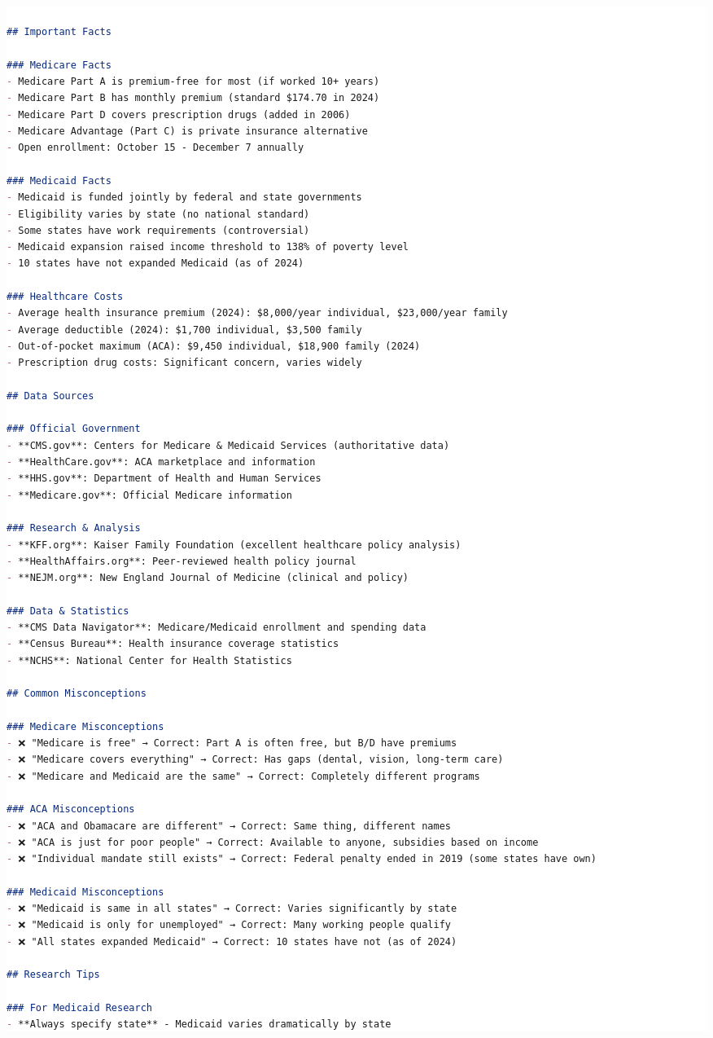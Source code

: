 ```markdown

## Important Facts

### Medicare Facts
- Medicare Part A is premium-free for most (if worked 10+ years)
- Medicare Part B has monthly premium (standard $174.70 in 2024)
- Medicare Part D covers prescription drugs (added in 2006)
- Medicare Advantage (Part C) is private insurance alternative
- Open enrollment: October 15 - December 7 annually

### Medicaid Facts  
- Medicaid is funded jointly by federal and state governments
- Eligibility varies by state (no national standard)
- Some states have work requirements (controversial)
- Medicaid expansion raised income threshold to 138% of poverty level
- 10 states have not expanded Medicaid (as of 2024)

### Healthcare Costs
- Average health insurance premium (2024): $8,000/year individual, $23,000/year family
- Average deductible (2024): $1,700 individual, $3,500 family
- Out-of-pocket maximum (ACA): $9,450 individual, $18,900 family (2024)
- Prescription drug costs: Significant concern, varies widely

## Data Sources

### Official Government
- **CMS.gov**: Centers for Medicare & Medicaid Services (authoritative data)
- **HealthCare.gov**: ACA marketplace and information
- **HHS.gov**: Department of Health and Human Services
- **Medicare.gov**: Official Medicare information

### Research & Analysis
- **KFF.org**: Kaiser Family Foundation (excellent healthcare policy analysis)
- **HealthAffairs.org**: Peer-reviewed health policy journal
- **NEJM.org**: New England Journal of Medicine (clinical and policy)

### Data & Statistics
- **CMS Data Navigator**: Medicare/Medicaid enrollment and spending data
- **Census Bureau**: Health insurance coverage statistics
- **NCHS**: National Center for Health Statistics

## Common Misconceptions

### Medicare Misconceptions
- ❌ "Medicare is free" → Correct: Part A is often free, but B/D have premiums
- ❌ "Medicare covers everything" → Correct: Has gaps (dental, vision, long-term care)
- ❌ "Medicare and Medicaid are the same" → Correct: Completely different programs

### ACA Misconceptions
- ❌ "ACA and Obamacare are different" → Correct: Same thing, different names
- ❌ "ACA is just for poor people" → Correct: Available to anyone, subsidies based on income
- ❌ "Individual mandate still exists" → Correct: Federal penalty ended in 2019 (some states have own)

### Medicaid Misconceptions
- ❌ "Medicaid is same in all states" → Correct: Varies significantly by state
- ❌ "Medicaid is only for unemployed" → Correct: Many working people qualify
- ❌ "All states expanded Medicaid" → Correct: 10 states have not (as of 2024)

## Research Tips

### For Medicaid Research
- **Always specify state** - Medicaid varies dramatically by state
```